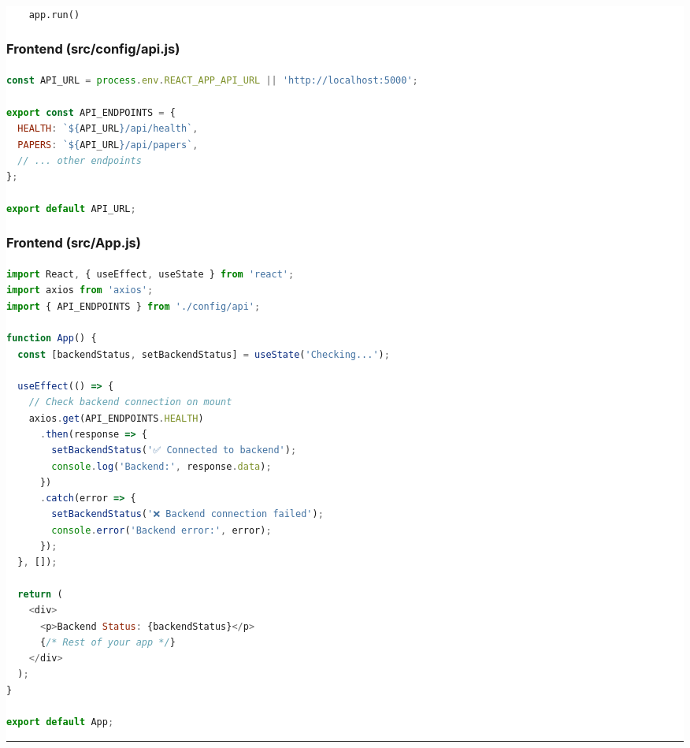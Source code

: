 ```python
    app.run()
```

### Frontend (src/config/api.js)

```javascript
const API_URL = process.env.REACT_APP_API_URL || 'http://localhost:5000';

export const API_ENDPOINTS = {
  HEALTH: `${API_URL}/api/health`,
  PAPERS: `${API_URL}/api/papers`,
  // ... other endpoints
};

export default API_URL;
```

### Frontend (src/App.js)

```javascript
import React, { useEffect, useState } from 'react';
import axios from 'axios';
import { API_ENDPOINTS } from './config/api';

function App() {
  const [backendStatus, setBackendStatus] = useState('Checking...');

  useEffect(() => {
    // Check backend connection on mount
    axios.get(API_ENDPOINTS.HEALTH)
      .then(response => {
        setBackendStatus('✅ Connected to backend');
        console.log('Backend:', response.data);
      })
      .catch(error => {
        setBackendStatus('❌ Backend connection failed');
        console.error('Backend error:', error);
      });
  }, []);

  return (
    <div>
      <p>Backend Status: {backendStatus}</p>
      {/* Rest of your app */}
    </div>
  );
}

export default App;
```

---
